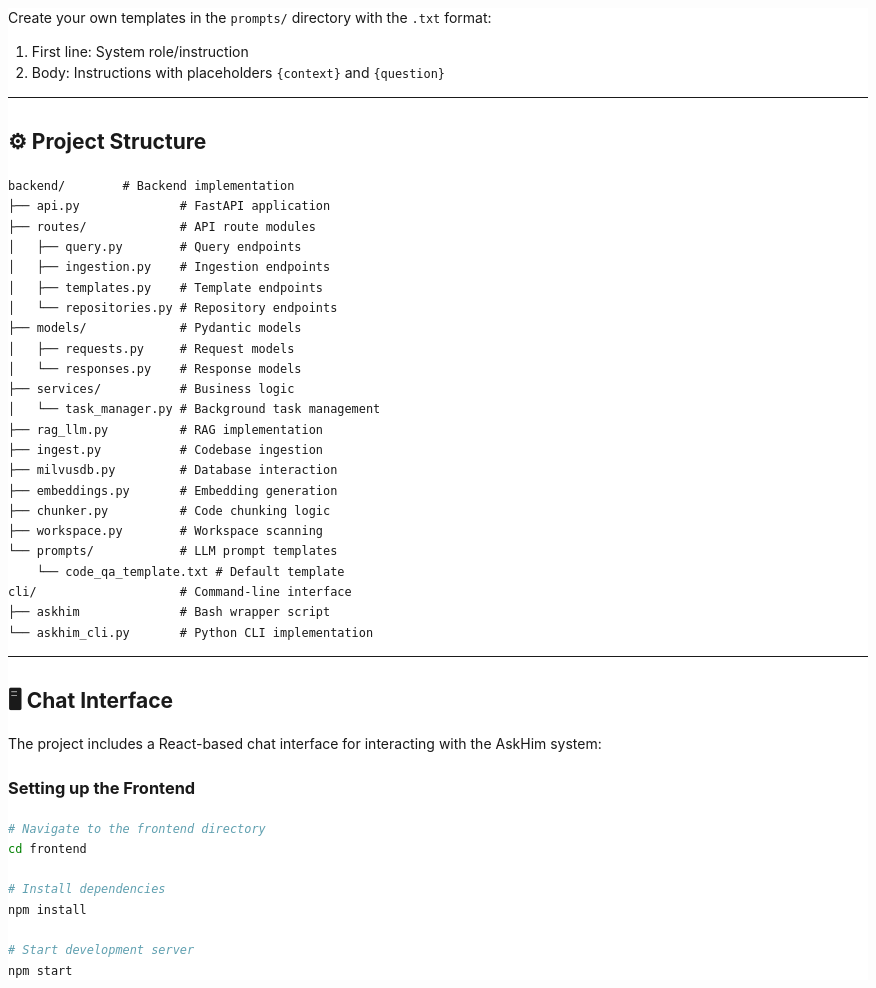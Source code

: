 Create your own templates in the `prompts/` directory with the `.txt` format:

1. First line: System role/instruction
2. Body: Instructions with placeholders `{context}` and `{question}`

---

## ⚙️ Project Structure

```
backend/        # Backend implementation
├── api.py              # FastAPI application
├── routes/             # API route modules
│   ├── query.py        # Query endpoints
│   ├── ingestion.py    # Ingestion endpoints
│   ├── templates.py    # Template endpoints
│   └── repositories.py # Repository endpoints
├── models/             # Pydantic models
│   ├── requests.py     # Request models
│   └── responses.py    # Response models
├── services/           # Business logic
│   └── task_manager.py # Background task management
├── rag_llm.py          # RAG implementation
├── ingest.py           # Codebase ingestion
├── milvusdb.py         # Database interaction
├── embeddings.py       # Embedding generation
├── chunker.py          # Code chunking logic
├── workspace.py        # Workspace scanning
└── prompts/            # LLM prompt templates
    └── code_qa_template.txt # Default template
cli/                    # Command-line interface
├── askhim              # Bash wrapper script
└── askhim_cli.py       # Python CLI implementation
```

---

## 🖥️ Chat Interface

The project includes a React-based chat interface for interacting with the AskHim system:

### Setting up the Frontend

```sh
# Navigate to the frontend directory
cd frontend

# Install dependencies
npm install

# Start development server
npm start
```
